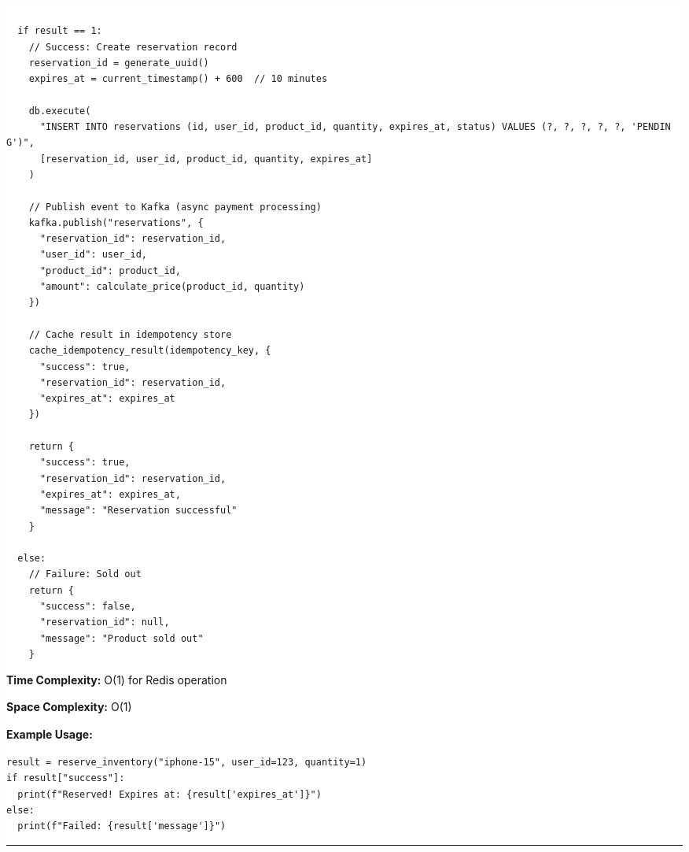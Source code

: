 ```
  
  if result == 1:
    // Success: Create reservation record
    reservation_id = generate_uuid()
    expires_at = current_timestamp() + 600  // 10 minutes
    
    db.execute(
      "INSERT INTO reservations (id, user_id, product_id, quantity, expires_at, status) VALUES (?, ?, ?, ?, ?, 'PENDING')",
      [reservation_id, user_id, product_id, quantity, expires_at]
    )
    
    // Publish event to Kafka (async payment processing)
    kafka.publish("reservations", {
      "reservation_id": reservation_id,
      "user_id": user_id,
      "product_id": product_id,
      "amount": calculate_price(product_id, quantity)
    })
    
    // Cache result in idempotency store
    cache_idempotency_result(idempotency_key, {
      "success": true,
      "reservation_id": reservation_id,
      "expires_at": expires_at
    })
    
    return {
      "success": true,
      "reservation_id": reservation_id,
      "expires_at": expires_at,
      "message": "Reservation successful"
    }
  
  else:
    // Failure: Sold out
    return {
      "success": false,
      "reservation_id": null,
      "message": "Product sold out"
    }
```

**Time Complexity:** O(1) for Redis operation

**Space Complexity:** O(1)

**Example Usage:**
```
result = reserve_inventory("iphone-15", user_id=123, quantity=1)
if result["success"]:
  print(f"Reserved! Expires at: {result['expires_at']}")
else:
  print(f"Failed: {result['message']}")
```

---